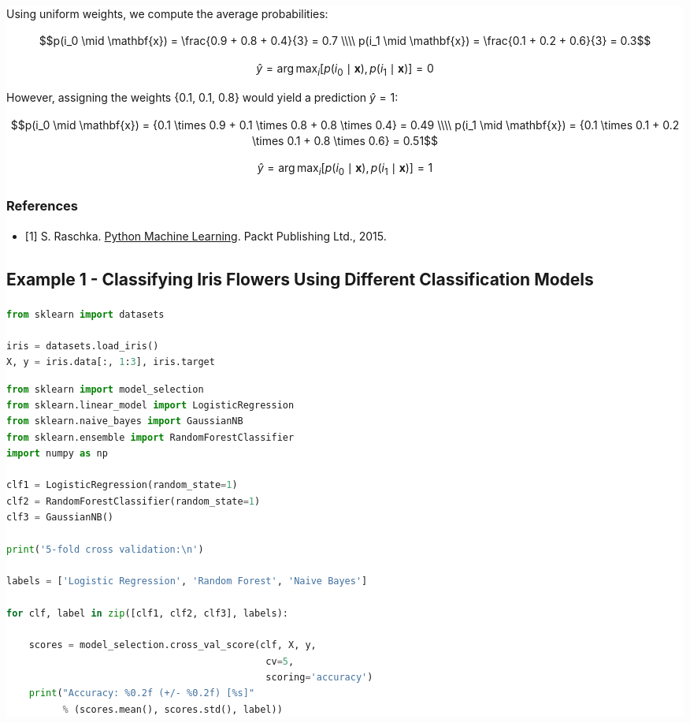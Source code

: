 Using uniform weights, we compute the average probabilities:

$$p(i_0 \mid \mathbf{x}) = \frac{0.9 + 0.8 + 0.4}{3} = 0.7 \\\\
p(i_1 \mid \mathbf{x}) = \frac{0.1 + 0.2 + 0.6}{3} = 0.3$$

$$\hat{y} = \arg \max_i \big[p(i_0 \mid \mathbf{x}), p(i_1 \mid \mathbf{x}) \big] = 0$$

However, assigning the weights \{0.1, 0.1, 0.8\} would yield a prediction $\hat{y} = 1$:
    
$$p(i_0 \mid \mathbf{x}) = {0.1 \times 0.9 + 0.1 \times 0.8 + 0.8 \times  0.4} = 0.49 \\\\
p(i_1 \mid \mathbf{x}) = {0.1 \times 0.1 + 0.2 \times 0.1 + 0.8 \times 0.6} = 0.51$$

$$\hat{y} = \arg \max_i \big[p(i_0 \mid \mathbf{x}), p(i_1 \mid \mathbf{x}) \big] = 1$$

### References


- [1] S. Raschka. [Python Machine Learning](https://github.com/rasbt/python-machine-learning-book). Packt Publishing Ltd., 2015.

## Example 1 -  Classifying Iris Flowers Using Different Classification Models


```python
from sklearn import datasets

iris = datasets.load_iris()
X, y = iris.data[:, 1:3], iris.target
```


```python
from sklearn import model_selection
from sklearn.linear_model import LogisticRegression
from sklearn.naive_bayes import GaussianNB 
from sklearn.ensemble import RandomForestClassifier
import numpy as np

clf1 = LogisticRegression(random_state=1)
clf2 = RandomForestClassifier(random_state=1)
clf3 = GaussianNB()

print('5-fold cross validation:\n')

labels = ['Logistic Regression', 'Random Forest', 'Naive Bayes']

for clf, label in zip([clf1, clf2, clf3], labels):

    scores = model_selection.cross_val_score(clf, X, y, 
                                              cv=5, 
                                              scoring='accuracy')
    print("Accuracy: %0.2f (+/- %0.2f) [%s]"
          % (scores.mean(), scores.std(), label))
```
